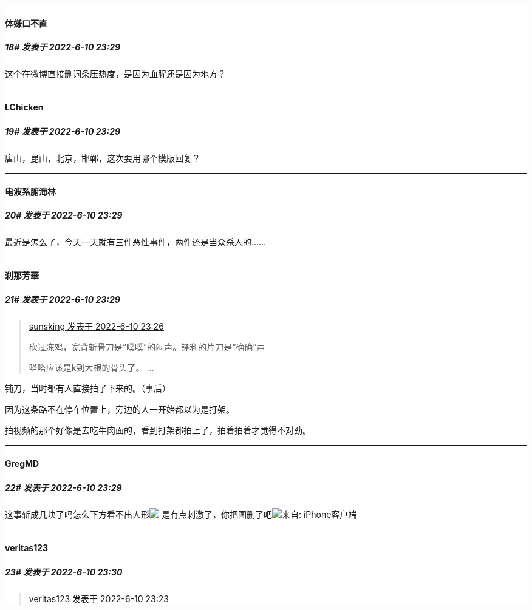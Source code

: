 *****

####  体嫌口不直  
##### 18#       发表于 2022-6-10 23:29

这个在微博直接删词条压热度，是因为血腥还是因为地方？

*****

####  LChicken  
##### 19#       发表于 2022-6-10 23:29

唐山，昆山，北京，邯郸，这次要用哪个模版回复？

*****

####  电波系腑海林  
##### 20#       发表于 2022-6-10 23:29

最近是怎么了，今天一天就有三件恶性事件，两件还是当众杀人的……

*****

####  刹那芳華  
##### 21#       发表于 2022-6-10 23:29

<blockquote><a href="httphttps://bbs.saraba1st.com/2b/forum.php?mod=redirect&amp;goto=findpost&amp;pid=56214038&amp;ptid=2074934" target="_blank">sunsking 发表于 2022-6-10 23:26</a>

砍过冻鸡，宽背斩骨刀是“噗噗”的闷声。锋利的片刀是“确确”声

嗒嗒应该是k到大根的骨头了。 ...</blockquote>
钝刀，当时都有人直接拍了下来的。（事后）

因为这条路不在停车位置上，旁边的人一开始都以为是打架。

拍视频的那个好像是去吃牛肉面的，看到打架都拍上了，拍着拍着才觉得不对劲。

*****

####  GregMD  
##### 22#       发表于 2022-6-10 23:29

这事斩成几块了吗怎么下方看不出人形<img src="https://static.saraba1st.com/image/smiley/face2017/018.png" referrerpolicy="no-referrer">
是有点刺激了，你把图删了吧<img src="https://static.saraba1st.com/image/smiley/face2017/047.png" referrerpolicy="no-referrer">来自: iPhone客户端

*****

####  veritas123  
##### 23#       发表于 2022-6-10 23:30

<blockquote><a href="httphttps://bbs.saraba1st.com/2b/forum.php?mod=redirect&amp;goto=findpost&amp;pid=56213994&amp;ptid=2074934" target="_blank">veritas123 发表于 2022-6-10 23:23</a>
